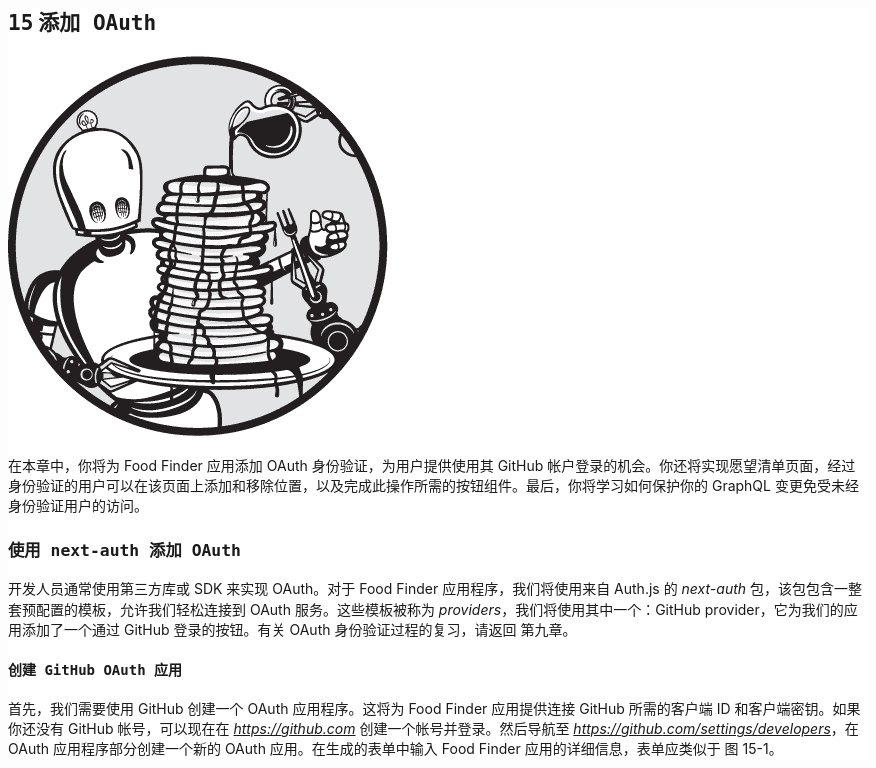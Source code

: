 <hgroup>

## <samp class="SANS_Futura_Std_Bold_Condensed_B_11">15</samp> <samp class="SANS_Dogma_OT_Bold_B_11">添加 OAuth</samp>

</hgroup>

![](img/Drop-image.jpg)

在本章中，你将为 Food Finder 应用添加 OAuth 身份验证，为用户提供使用其 GitHub 帐户登录的机会。你还将实现愿望清单页面，经过身份验证的用户可以在该页面上添加和移除位置，以及完成此操作所需的按钮组件。最后，你将学习如何保护你的 GraphQL 变更免受未经身份验证用户的访问。

### <samp class="SANS_Futura_Std_Bold_B_11">使用 next-auth 添加 OAuth</samp>

开发人员通常使用第三方库或 SDK 来实现 OAuth。对于 Food Finder 应用程序，我们将使用来自 Auth.js 的 *next-auth* 包，该包包含一整套预配置的模板，允许我们轻松连接到 OAuth 服务。这些模板被称为 *providers*，我们将使用其中一个：GitHub provider，它为我们的应用添加了一个通过 GitHub 登录的按钮。有关 OAuth 身份验证过程的复习，请返回 第九章。

#### <samp class="SANS_Futura_Std_Bold_Condensed_Oblique_BI_11">创建 GitHub OAuth 应用</samp>

首先，我们需要使用 GitHub 创建一个 OAuth 应用程序。这将为 Food Finder 应用提供连接 GitHub 所需的客户端 ID 和客户端密钥。如果你还没有 GitHub 帐号，可以现在在 [*https://<wbr>github<wbr>.com*](https://github.com) 创建一个帐号并登录。然后导航至 [*https://<wbr>github<wbr>.com<wbr>/settings<wbr>/developers*](https://github.com/settings/developers)，在 OAuth 应用程序部分创建一个新的 OAuth 应用。在生成的表单中输入 Food Finder 应用的详细信息，表单应类似于 图 15-1。
